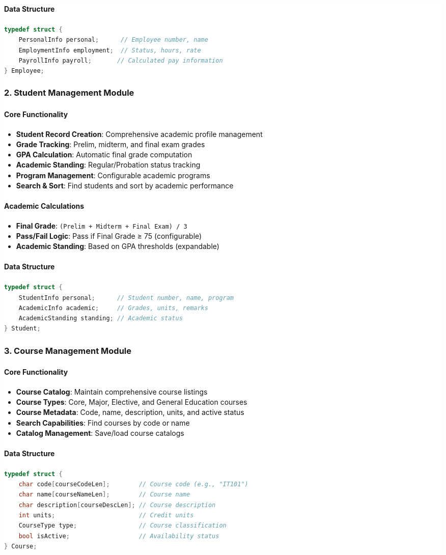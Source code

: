 #### **Data Structure**
```c
typedef struct {
    PersonalInfo personal;      // Employee number, name
    EmploymentInfo employment;  // Status, hours, rate
    PayrollInfo payroll;       // Calculated pay information
} Employee;
```

### 2. **Student Management Module**

#### **Core Functionality**
- **Student Record Creation**: Comprehensive academic profile management
- **Grade Tracking**: Prelim, midterm, and final exam grades
- **GPA Calculation**: Automatic final grade computation
- **Academic Standing**: Regular/Probation status tracking
- **Program Management**: Configurable academic programs
- **Search & Sort**: Find students and sort by academic performance

#### **Academic Calculations**
- **Final Grade**: `(Prelim + Midterm + Final Exam) / 3`
- **Pass/Fail Logic**: Pass if Final Grade ≥ 75 (configurable)
- **Academic Standing**: Based on GPA thresholds (expandable)

#### **Data Structure**
```c
typedef struct {
    StudentInfo personal;      // Student number, name, program
    AcademicInfo academic;     // Grades, units, remarks
    AcademicStanding standing; // Academic status
} Student;
```

### 3. **Course Management Module**

#### **Core Functionality**
- **Course Catalog**: Maintain comprehensive course listings
- **Course Types**: Core, Major, Elective, and General Education courses
- **Course Metadata**: Code, name, description, units, and active status
- **Search Capabilities**: Find courses by code or name
- **Catalog Management**: Save/load course catalogs

#### **Data Structure**
```c
typedef struct {
    char code[courseCodeLen];        // Course code (e.g., "IT101")
    char name[courseNameLen];        // Course name
    char description[courseDescLen]; // Course description
    int units;                       // Credit units
    CourseType type;                 // Course classification
    bool isActive;                   // Availability status
} Course;
```
